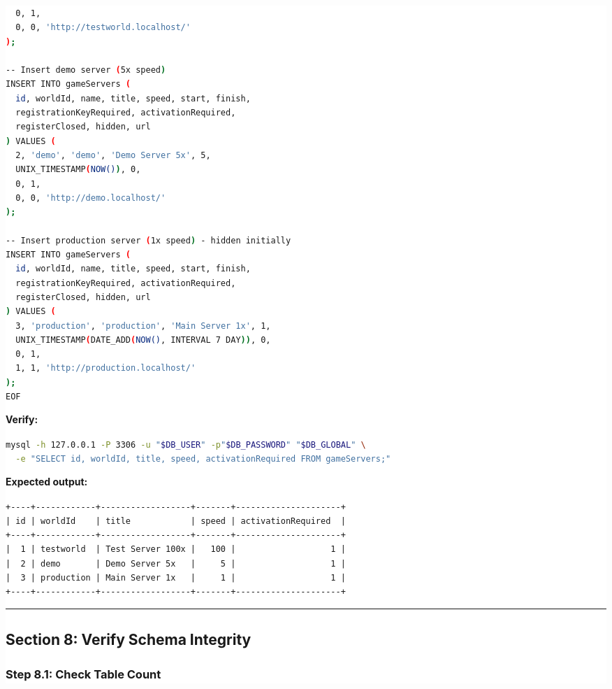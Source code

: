 ```bash
  0, 1,
  0, 0, 'http://testworld.localhost/'
);

-- Insert demo server (5x speed)
INSERT INTO gameServers (
  id, worldId, name, title, speed, start, finish,
  registrationKeyRequired, activationRequired,
  registerClosed, hidden, url
) VALUES (
  2, 'demo', 'demo', 'Demo Server 5x', 5,
  UNIX_TIMESTAMP(NOW()), 0,
  0, 1,
  0, 0, 'http://demo.localhost/'
);

-- Insert production server (1x speed) - hidden initially
INSERT INTO gameServers (
  id, worldId, name, title, speed, start, finish,
  registrationKeyRequired, activationRequired,
  registerClosed, hidden, url
) VALUES (
  3, 'production', 'production', 'Main Server 1x', 1,
  UNIX_TIMESTAMP(DATE_ADD(NOW(), INTERVAL 7 DAY)), 0,
  0, 1,
  1, 1, 'http://production.localhost/'
);
EOF
```

**Verify:**
```bash
mysql -h 127.0.0.1 -P 3306 -u "$DB_USER" -p"$DB_PASSWORD" "$DB_GLOBAL" \
  -e "SELECT id, worldId, title, speed, activationRequired FROM gameServers;"
```

**Expected output:**
```
+----+------------+------------------+-------+---------------------+
| id | worldId    | title            | speed | activationRequired  |
+----+------------+------------------+-------+---------------------+
|  1 | testworld  | Test Server 100x |   100 |                   1 |
|  2 | demo       | Demo Server 5x   |     5 |                   1 |
|  3 | production | Main Server 1x   |     1 |                   1 |
+----+------------+------------------+-------+---------------------+
```

---

## Section 8: Verify Schema Integrity

### Step 8.1: Check Table Count
